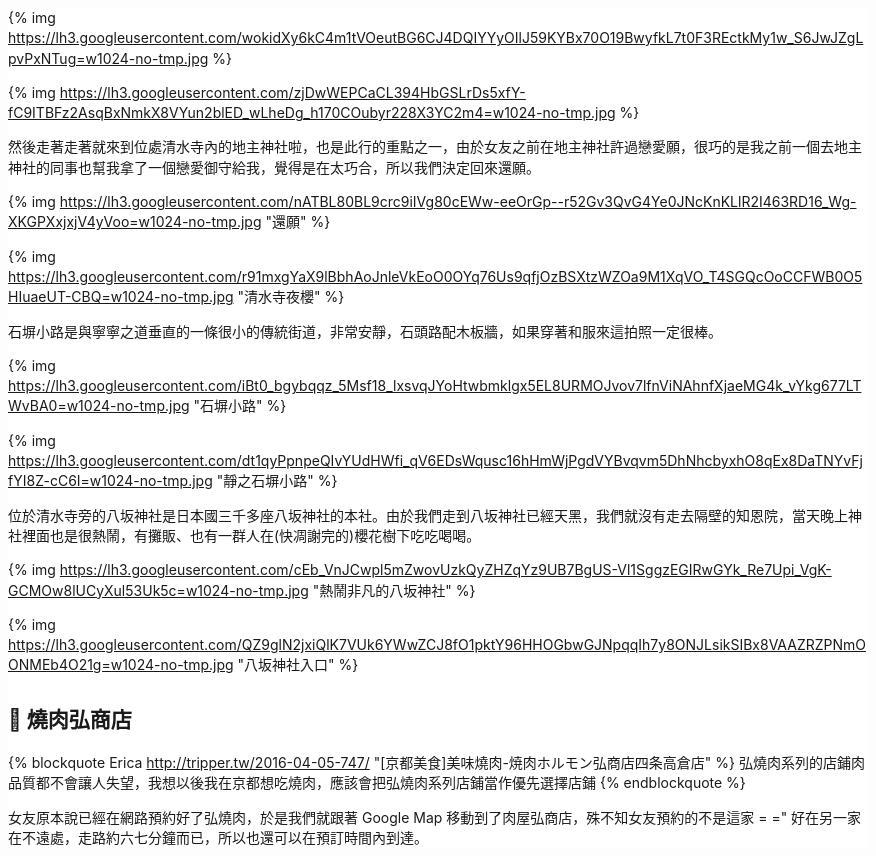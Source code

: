 {% img https://lh3.googleusercontent.com/wokidXy6kC4m1tVOeutBG6CJ4DQIYYyOIlJ59KYBx70O19BwyfkL7t0F3REctkMy1w_S6JwJZgLpvPxNTug=w1024-no-tmp.jpg %}

{% img https://lh3.googleusercontent.com/zjDwWEPCaCL394HbGSLrDs5xfY-fC9ITBFz2AsqBxNmkX8VYun2blED_wLheDg_h170COubyr228X3YC2m4=w1024-no-tmp.jpg %}

然後走著走著就來到位處清水寺內的地主神社啦，也是此行的重點之一，由於女友之前在地主神社許過戀愛願，很巧的是我之前一個去地主神社的同事也幫我拿了一個戀愛御守給我，覺得是在太巧合，所以我們決定回來還願。

{% img https://lh3.googleusercontent.com/nATBL80BL9crc9iIVg80cEWw-eeOrGp--r52Gv3QvG4Ye0JNcKnKLlR2I463RD16_Wg-XKGPXxjxjV4yVoo=w1024-no-tmp.jpg "還願" %}

{% img https://lh3.googleusercontent.com/r91mxgYaX9lBbhAoJnleVkEoO0OYq76Us9qfjOzBSXtzWZOa9M1XqVO_T4SGQcOoCCFWB0O5HIuaeUT-CBQ=w1024-no-tmp.jpg "清水寺夜櫻" %}

<div class="google-maps">
<iframe src="https://www.google.com/maps/embed?pb=!1m18!1m12!1m3!1d3268.4732749279683!2d135.7828522503937!3d34.99485608026363!2m3!1f0!2f0!3f0!3m2!1i1024!2i768!4f13.1!3m3!1m2!1s0x600108d385dcfb07%3A0x62af658650c434ba!2z5riF5rC05a-6!5e0!3m2!1szh-TW!2stw!4v1530545641415" width="600" height="450" frameborder="0" style="border:0" allowfullscreen></iframe>
</div>

石塀小路是與寧寧之道垂直的一條很小的傳統街道，非常安靜，石頭路配木板牆，如果穿著和服來這拍照一定很棒。

{% img https://lh3.googleusercontent.com/iBt0_bgybqqz_5Msf18_lxsvqJYoHtwbmklgx5EL8URMOJvov7lfnViNAhnfXjaeMG4k_vYkg677LTWvBA0=w1024-no-tmp.jpg "石塀小路" %}

{% img https://lh3.googleusercontent.com/dt1qyPpnpeQIvYUdHWfi_qV6EDsWqusc16hHmWjPgdVYBvqvm5DhNhcbyxhO8qEx8DaTNYvFjfYI8Z-cC6I=w1024-no-tmp.jpg "靜之石塀小路" %}

<div class="google-maps">
<iframe src="https://www.google.com/maps/embed?pb=!1m18!1m12!1m3!1d6536.540828885186!2d135.77541186793823!3d34.99993538026234!2m3!1f0!2f0!3f0!3m2!1i1024!2i768!4f13.1!3m3!1m2!1s0x600108c53900a543%3A0xe36f5ccad4c9266e!2z55-z5aGA5bCP6Lev!5e0!3m2!1szh-TW!2stw!4v1530545687488" width="600" height="450" frameborder="0" style="border:0" allowfullscreen></iframe>
</div>

位於清水寺旁的八坂神社是日本國三千多座八坂神社的本社。由於我們走到八坂神社已經天黑，我們就沒有走去隔壁的知恩院，當天晚上神社裡面也是很熱鬧，有攤販、也有一群人在(快凋謝完的)櫻花樹下吃吃喝喝。

{% img https://lh3.googleusercontent.com/cEb_VnJCwpl5mZwovUzkQyZHZqYz9UB7BgUS-Vl1SggzEGIRwGYk_Re7Upi_VgK-GCMOw8lUCyXul53Uk5c=w1024-no-tmp.jpg "熱鬧非凡的八坂神社" %}

{% img https://lh3.googleusercontent.com/QZ9glN2jxiQlK7VUk6YWwZCJ8fO1pktY96HHOGbwGJNpqqIh7y8ONJLsikSIBx8VAAZRZPNmOONMEb4O21g=w1024-no-tmp.jpg "八坂神社入口" %}

<div class="google-maps">
<iframe src="https://www.google.com/maps/embed?pb=!1m18!1m12!1m3!1d3268.121806324266!2d135.77635935039405!3d35.00365588026149!2m3!1f0!2f0!3f0!3m2!1i1024!2i768!4f13.1!3m3!1m2!1s0x60010879a010eca9%3A0xc77ac89d5a241ae9!2z5YWr5Z2C56We56S-!5e0!3m2!1szh-TW!2stw!4v1530545738440" width="600" height="450" frameborder="0" style="border:0" allowfullscreen></iframe>
</div>

## 🍴 燒肉弘商店
{% blockquote Erica http://tripper.tw/2016-04-05-747/ "[京都美食]美味燒肉-焼肉ホルモン弘商店四条高倉店" %}
弘燒肉系列的店鋪肉品質都不會讓人失望，我想以後我在京都想吃燒肉，應該會把弘燒肉系列店鋪當作優先選擇店鋪
{% endblockquote %}

女友原本說已經在網路預約好了弘燒肉，於是我們就跟著 Google Map 移動到了肉屋弘商店，殊不知女友預約的不是這家 = =" 好在另一家在不遠處，走路約六七分鐘而已，所以也還可以在預訂時間內到達。
